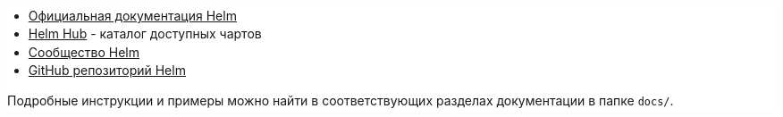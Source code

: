- [Официальная документация Helm](https://helm.sh/docs/)
- [Helm Hub](https://artifacthub.io/) - каталог доступных чартов
- [Сообщество Helm](https://helm.sh/community/)
- [GitHub репозиторий Helm](https://github.com/helm/helm)

Подробные инструкции и примеры можно найти в соответствующих разделах документации в папке `docs/`.
